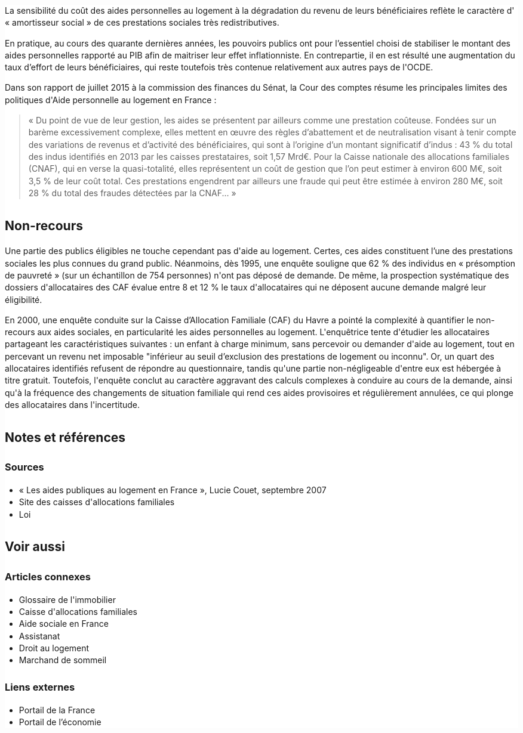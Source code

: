 La sensibilité du coût des aides personnelles au logement à la dégradation du revenu de leurs bénéficiaires reflète le caractère d' « amortisseur social » de ces prestations sociales très redistributives.

En pratique, au cours des quarante dernières années, les pouvoirs publics ont pour l’essentiel choisi de stabiliser le montant des aides personnelles rapporté au PIB afin de maitriser leur effet inflationniste. En contrepartie, il en est résulté une augmentation du taux d’effort de leurs bénéficiaires, qui reste toutefois très contenue relativement aux autres pays de l'OCDE.

Dans son rapport de juillet 2015 à la commission des finances du Sénat, la Cour des comptes résume les principales limites des politiques d'Aide personnelle au logement en France :

> « Du point de vue de leur gestion, les aides se présentent par ailleurs comme une prestation coûteuse. Fondées sur un barème excessivement complexe, elles mettent en œuvre des règles d’abattement et de neutralisation visant à tenir compte des variations de revenus et d’activité des bénéficiaires, qui sont à l’origine d’un montant significatif d’indus : 43 % du total des indus identifiés en 2013 par les caisses prestataires, soit 1,57 Mrd€. Pour la Caisse nationale des allocations familiales (CNAF), qui en verse la quasi-totalité, elles représentent un coût de gestion que l’on peut estimer à environ 600 M€, soit 3,5 % de leur coût total. Ces prestations engendrent par ailleurs une fraude qui peut être estimée à environ 280 M€, soit 28 % du total des fraudes détectées par la CNAF... »

## Non-recours

Une partie des publics éligibles ne touche cependant pas d'aide au logement. Certes, ces aides constituent l’une des prestations sociales les plus connues du grand public. Néanmoins, dès 1995, une enquête souligne que 62 % des individus en « présomption de pauvreté » (sur un échantillon de 754 personnes) n'ont pas déposé de demande. De même, la prospection systématique des dossiers d'allocataires des CAF évalue entre 8 et 12 % le taux d'allocataires qui ne déposent aucune demande malgré leur éligibilité.

En 2000, une enquête conduite sur la Caisse d’Allocation Familiale (CAF) du Havre a pointé la complexité à quantifier le non-recours aux aides sociales, en particularité les aides personnelles au logement. L'enquêtrice tente d'étudier les allocataires partageant les caractéristiques suivantes : un enfant à charge minimum, sans percevoir ou demander d'aide au logement, tout en percevant un revenu net imposable "inférieur au seuil d’exclusion des prestations de logement ou inconnu". Or, un quart des allocataires identifiés refusent de répondre au questionnaire, tandis qu'une partie non-négligeable d'entre eux est hébergée à titre gratuit. Toutefois, l'enquête conclut au caractère aggravant des calculs complexes à conduire au cours de la demande, ainsi qu'à la fréquence des changements de situation familiale qui rend ces aides provisoires et régulièrement annulées, ce qui plonge des allocataires dans l'incertitude.

## Notes et références

### Sources

- « Les aides publiques au logement en France », Lucie Couet, septembre 2007
- Site des caisses d'allocations familiales
- Loi

## Voir aussi

### Articles connexes

- Glossaire de l'immobilier
- Caisse d'allocations familiales
- Aide sociale en France
- Assistanat
- Droit au logement
- Marchand de sommeil

### Liens externes

- Portail de la France
- Portail de l’économie
